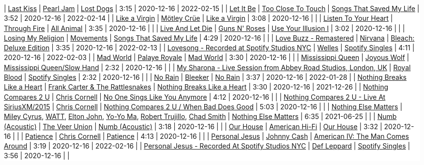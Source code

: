 | [Last Kiss](https://open.spotify.com/track/3RErQfC1s2idTehzBKu4Dh) | [Pearl Jam](https://open.spotify.com/artist/1w5Kfo2jwwIPruYS2UWh56) | [Lost Dogs](https://open.spotify.com/album/0FRPMT2E4RPr9s3AREKYwk) | 3:15 | 2020-12-16 | 2022-02-15 |
| [Let It Be](https://open.spotify.com/track/21u6zgstEm23O0P6NvVoIg) | [Too Close To Touch](https://open.spotify.com/artist/2XziUthG3Ug3eiWuE5KRsp) | [Songs That Saved My Life](https://open.spotify.com/album/5XkUTL5Ccl5krryba7M7JI) | 3:52 | 2020-12-16 | 2022-02-14 |
| [Like a Virgin](https://open.spotify.com/track/5y1QAwcpZ6cDSAQDYgw9dX) | [Mötley Crüe](https://open.spotify.com/artist/0cc6vw3VN8YlIcvr1v7tBL) | [Like a Virgin](https://open.spotify.com/album/77eoArzqUsV6nffTcaND6B) | 3:08 | 2020-12-16 |  |
| [Listen To Your Heart](https://open.spotify.com/track/29b2h29UnjjL8jGrDIfEsU) | [Through Fire](https://open.spotify.com/artist/1SPVRGHIGb9TJxBKQ9O9XT) | [All Animal](https://open.spotify.com/album/7CcfBGRoxEuWkudbhLMr3H) | 3:35 | 2020-12-16 |  |
| [Live And Let Die](https://open.spotify.com/track/0rFWuqFgHAfuzE8uSB9TWR) | [Guns N' Roses](https://open.spotify.com/artist/3qm84nBOXUEQ2vnTfUTTFC) | [Use Your Illusion I](https://open.spotify.com/album/0CxPbTRARqKUYighiEY9Sz) | 3:02 | 2020-12-16 |  |
| [Losing My Religion](https://open.spotify.com/track/5pNRCnwwQZmluol3V1pR6e) | [Movements](https://open.spotify.com/artist/1kkyfIopIiVvaPHHlbsfac) | [Songs That Saved My Life](https://open.spotify.com/album/5XkUTL5Ccl5krryba7M7JI) | 4:29 | 2020-12-16 |  |
| [Love Buzz \- Remastered](https://open.spotify.com/track/3FUsMXBxA4V7eUwQ7B0HQO) | [Nirvana](https://open.spotify.com/artist/6olE6TJLqED3rqDCT0FyPh) | [Bleach: Deluxe Edition](https://open.spotify.com/album/1TjncssmpzxUYTZic79o7T) | 3:35 | 2020-12-16 | 2022-02-13 |
| [Lovesong \- Recorded at Spotify Studios NYC](https://open.spotify.com/track/5o546Sxsa5KAl90cEdSo4T) | [Welles](https://open.spotify.com/artist/6jobcjsqxweTygItqxfN5l) | [Spotify Singles](https://open.spotify.com/album/2tKenSIL0VRCD5tSjWh73P) | 4:11 | 2020-12-16 | 2022-02-03 |
| [Mad World](https://open.spotify.com/track/4WGJleSjFmH6k7MuzcDCkw) | [Palaye Royale](https://open.spotify.com/artist/0hAd6zwEgt9ILuMDY1prcI) | [Mad World](https://open.spotify.com/album/0k1NpI7iPhT3xuqA0rLxov) | 3:30 | 2020-12-16 |  |
| [Mississippi Queen](https://open.spotify.com/track/1duKBUeDwvZm5wfIuZSyGt) | [Joyous Wolf](https://open.spotify.com/artist/48vfT7i3EmuNEDAVRhzxpp) | [Mississippi Queen/Slow Hand](https://open.spotify.com/album/2aT5TOBdR5ZcBsOwrPy8sp) | 2:32 | 2020-12-16 |  |
| [My Sharona \- Live Session from Abbey Road Studios, London, UK](https://open.spotify.com/track/361ef8N2HYBcKgiU11kkfH) | [Royal Blood](https://open.spotify.com/artist/2S5hlvw4CMtMGswFtfdK15) | [Spotify Singles](https://open.spotify.com/album/6WFgRdGLClgQWNNWgokbAD) | 2:32 | 2020-12-16 |  |
| [No Rain](https://open.spotify.com/track/2pPUp719PiWcXFGxJCVzgD) | [Bleeker](https://open.spotify.com/artist/64tT0KKbU4AFWkO6v1VvXv) | [No Rain](https://open.spotify.com/album/2gTHSUAhQJmBqlFT5FbcYX) | 3:37 | 2020-12-16 | 2022-01-28 |
| [Nothing Breaks Like a Heart](https://open.spotify.com/track/0OwLUCSkDeiTHKhsXRtyCT) | [Frank Carter & The Rattlesnakes](https://open.spotify.com/artist/3r32a6mMdoPaSP1C7kYhMc) | [Nothing Breaks Like a Heart](https://open.spotify.com/album/4B46lbwnQggpMZnKOMKJuv) | 3:30 | 2020-12-16 | 2021-12-26 |
| [Nothing Compares 2 U](https://open.spotify.com/track/65mnqRK6fcQWpgNV2UibqM) | [Chris Cornell](https://open.spotify.com/artist/0XHiH53dHrvbwfjYM7en7I) | [No One Sings Like You Anymore](https://open.spotify.com/album/50CtNizqlxOXeHICmNwc45) | 4:12 | 2020-12-16 |  |
| [Nothing Compares 2 U \- Live At SiriusXM/2015](https://open.spotify.com/track/2TTlKilNyCPUl7TUodrfMM) | [Chris Cornell](https://open.spotify.com/artist/0XHiH53dHrvbwfjYM7en7I) | [Nothing Compares 2 U / When Bad Does Good](https://open.spotify.com/album/4rZKfsTDbBvHAwZg1lHbmg) | 5:03 | 2020-12-16 |  |
| [Nothing Else Matters](https://open.spotify.com/track/2mC33mxgLJN3IT65MGN3B0) | [Miley Cyrus](https://open.spotify.com/artist/5YGY8feqx7naU7z4HrwZM6), [WATT](https://open.spotify.com/artist/4olE3I5QU0dvSR7LIpqTXc), [Elton John](https://open.spotify.com/artist/3PhoLpVuITZKcymswpck5b), [Yo\-Yo Ma](https://open.spotify.com/artist/5Dl3HXZjG6ZOWT5cV375lk), [Robert Trujillo](https://open.spotify.com/artist/3rROvEsUJJ9y55g1PLaA16), [Chad Smith](https://open.spotify.com/artist/4DW34vji6G9GgGY0k2mic7) | [Nothing Else Matters](https://open.spotify.com/album/0GxS05LSGHZd8XLravwM6w) | 6:35 | 2021-06-25 |  |
| [Numb \(Acoustic\)](https://open.spotify.com/track/2sGhn8rcR2qrMymhDIfxyO) | [The Veer Union](https://open.spotify.com/artist/2WQQRKpu2PMLsHSrUJmyCS) | [Numb \(Acoustic\)](https://open.spotify.com/album/1yD3kKpNakbudZZ37WeEqn) | 3:18 | 2020-12-16 |  |
| [Our House](https://open.spotify.com/track/1rkGytnje8oF8Ek13ZodT5) | [American Hi\-Fi](https://open.spotify.com/artist/4XlcLj6bxCnpBIOHmBpIWP) | [Our House](https://open.spotify.com/album/1o0W44e3TLSSkyFI55Wi2Z) | 3:32 | 2020-12-16 |  |
| [Patience](https://open.spotify.com/track/7n3u7RrzdXGVcclBEp9aSa) | [Chris Cornell](https://open.spotify.com/artist/0XHiH53dHrvbwfjYM7en7I) | [Patience](https://open.spotify.com/album/6EEv3516e4dH7sAPPUq9oo) | 4:13 | 2020-12-16 |  |
| [Personal Jesus](https://open.spotify.com/track/5dcwiQFqn0mTcWewYIv7MV) | [Johnny Cash](https://open.spotify.com/artist/6kACVPfCOnqzgfEF5ryl0x) | [American IV: The Man Comes Around](https://open.spotify.com/album/2BlL4Gv2DLPu8p58Wcmlm9) | 3:19 | 2020-12-16 | 2022-02-16 |
| [Personal Jesus \- Recorded At Spotify Studios NYC](https://open.spotify.com/track/0KXYrQAqpAREiCi4pB5fO9) | [Def Leppard](https://open.spotify.com/artist/6H1RjVyNruCmrBEWRbD0VZ) | [Spotify Singles](https://open.spotify.com/album/31LKYg7MAykCp1E7DSRox6) | 3:56 | 2020-12-16 |  |